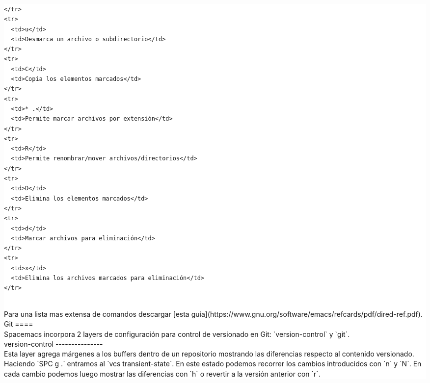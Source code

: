     </tr>
    <tr>
      <td>u</td>
      <td>Desmarca un archivo o subdirectorio</td>
    </tr>
    <tr>
      <td>C</td>
      <td>Copia los elementos marcados</td>
    </tr>
    <tr>
      <td>* .</td>
      <td>Permite marcar archivos por extensión</td>
    </tr>
    <tr>
      <td>R</td>
      <td>Permite renombrar/mover archivos/directorios</td>
    </tr>
    <tr>
      <td>D</td>
      <td>Elimina los elementos marcados</td>
    </tr>
    <tr>
      <td>d</td>
      <td>Marcar archivos para eliminación</td>
    </tr>
    <tr>
      <td>x</td>
      <td>Elimina los archivos marcados para eliminación</td>
    </tr>
  </tbody>
</table>

<br>
Para una lista mas extensa de comandos descargar [esta guía](https://www.gnu.org/software/emacs/refcards/pdf/dired-ref.pdf).

<br>
Git
====

<br>
Spacemacs incorpora 2 layers de configuración para control de versionado en Git: `version-control` y `git`.

<br>
version-control
---------------

<br>
Esta layer agrega márgenes a los buffers dentro de un repositorio mostrando las diferencias respecto al contenido versionado. Haciendo `SPC g .` entramos al `vcs transient-state`. En este estado podemos recorrer los cambios introducidos con `n` y `N`. En cada cambio podemos luego mostrar las diferencias con `h` o revertir a la versión anterior con `r`.
